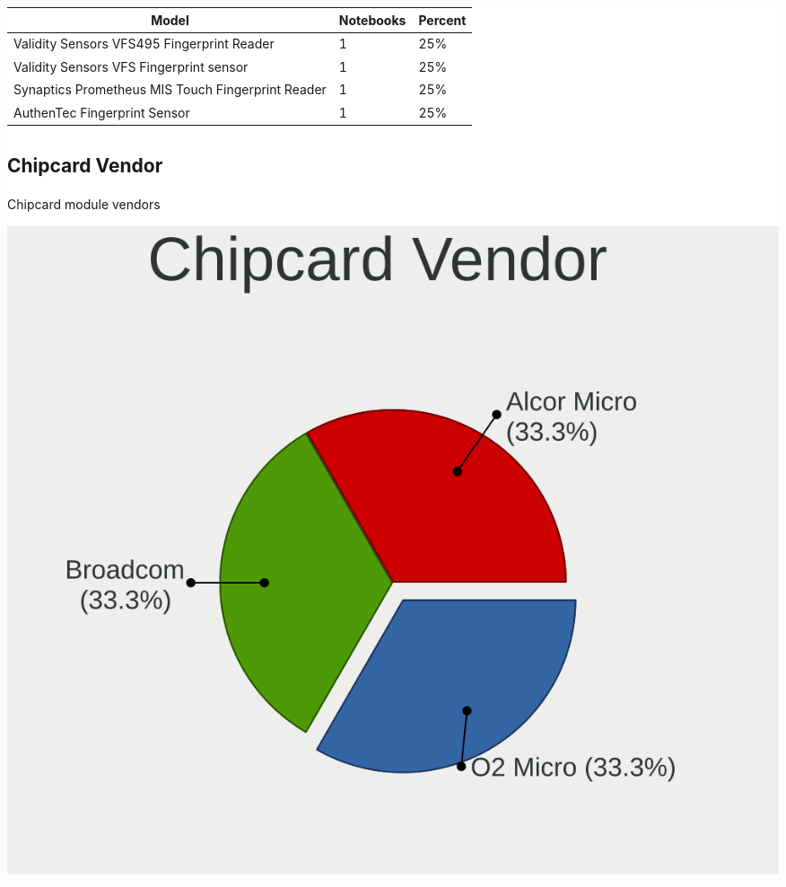 | Model                                             | Notebooks | Percent |
|---------------------------------------------------|-----------|---------|
| Validity Sensors VFS495 Fingerprint Reader        | 1         | 25%     |
| Validity Sensors VFS Fingerprint sensor           | 1         | 25%     |
| Synaptics Prometheus MIS Touch Fingerprint Reader | 1         | 25%     |
| AuthenTec Fingerprint Sensor                      | 1         | 25%     |

Chipcard Vendor
---------------

Chipcard module vendors

![Chipcard Vendor](./images/pie_chart/chipcard_vendor.svg)

